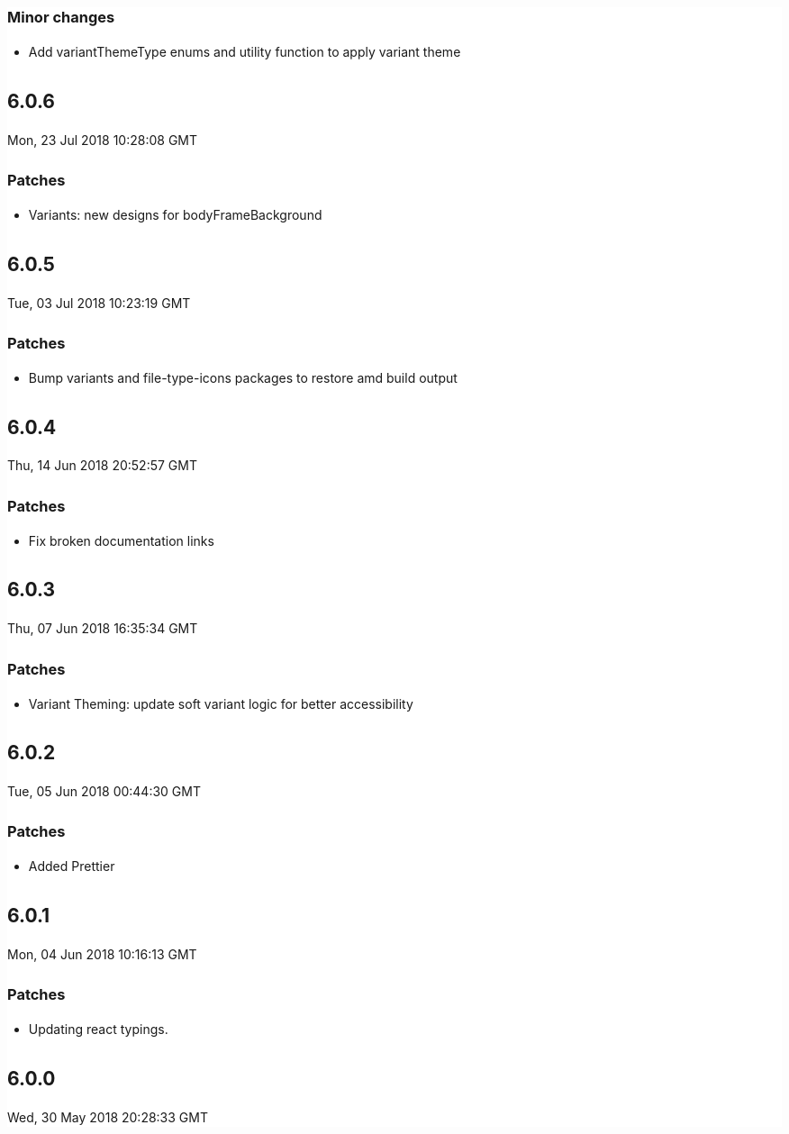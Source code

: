 ### Minor changes

- Add variantThemeType enums and utility function to apply variant theme

## 6.0.6
Mon, 23 Jul 2018 10:28:08 GMT

### Patches

- Variants: new designs for bodyFrameBackground

## 6.0.5
Tue, 03 Jul 2018 10:23:19 GMT

### Patches

- Bump variants and file-type-icons packages to restore amd build output

## 6.0.4
Thu, 14 Jun 2018 20:52:57 GMT

### Patches

- Fix broken documentation links

## 6.0.3
Thu, 07 Jun 2018 16:35:34 GMT

### Patches

- Variant Theming: update soft variant logic for better accessibility

## 6.0.2
Tue, 05 Jun 2018 00:44:30 GMT

### Patches

- Added Prettier

## 6.0.1
Mon, 04 Jun 2018 10:16:13 GMT

### Patches

- Updating react typings.

## 6.0.0
Wed, 30 May 2018 20:28:33 GMT
